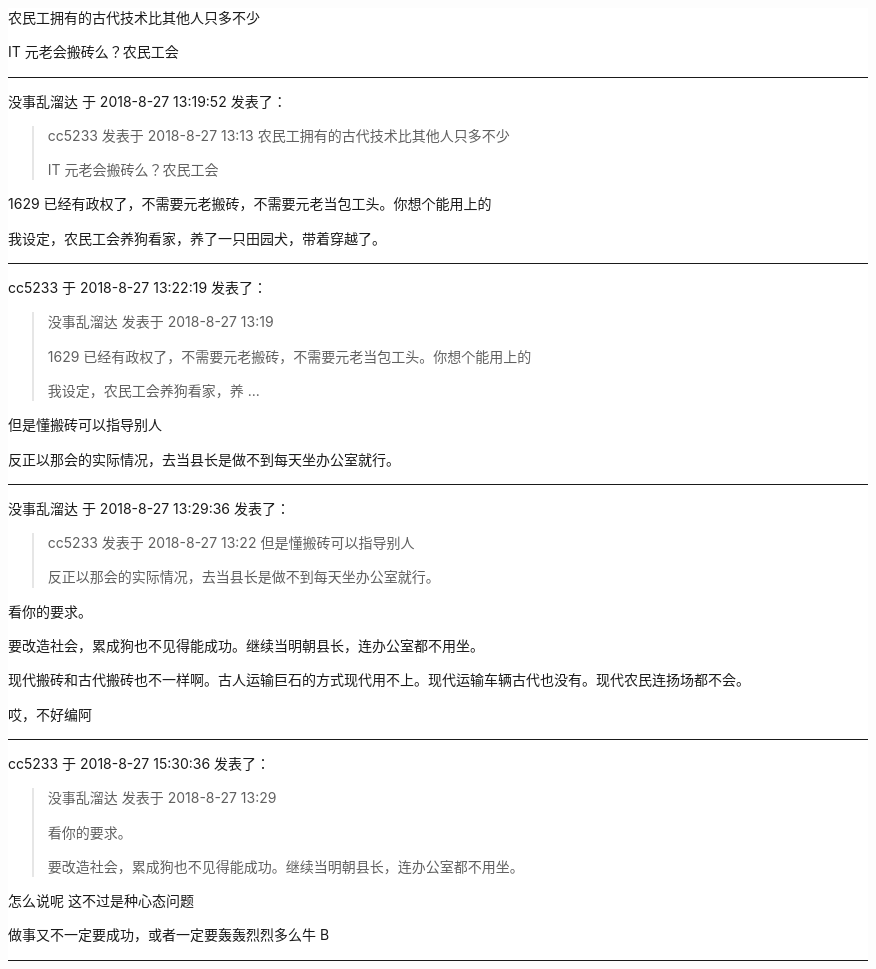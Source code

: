 农民工拥有的古代技术比其他人只多不少

IT 元老会搬砖么？农民工会

---

没事乱溜达 于 2018-8-27 13:19:52 发表了：

> cc5233 发表于 2018-8-27 13:13 农民工拥有的古代技术比其他人只多不少
>
> IT 元老会搬砖么？农民工会

1629 已经有政权了，不需要元老搬砖，不需要元老当包工头。你想个能用上的

我设定，农民工会养狗看家，养了一只田园犬，带着穿越了。

---

cc5233 于 2018-8-27 13:22:19 发表了：

> 没事乱溜达 发表于 2018-8-27 13:19
>
> 1629 已经有政权了，不需要元老搬砖，不需要元老当包工头。你想个能用上的
>
> 我设定，农民工会养狗看家，养 ...

但是懂搬砖可以指导别人

反正以那会的实际情况，去当县长是做不到每天坐办公室就行。

---

没事乱溜达 于 2018-8-27 13:29:36 发表了：

> cc5233 发表于 2018-8-27 13:22 但是懂搬砖可以指导别人
>
> 反正以那会的实际情况，去当县长是做不到每天坐办公室就行。

看你的要求。

要改造社会，累成狗也不见得能成功。继续当明朝县长，连办公室都不用坐。

现代搬砖和古代搬砖也不一样啊。古人运输巨石的方式现代用不上。现代运输车辆古代也没有。现代农民连扬场都不会。

哎，不好编阿

---

cc5233 于 2018-8-27 15:30:36 发表了：

> 没事乱溜达 发表于 2018-8-27 13:29
>
> 看你的要求。
>
> 要改造社会，累成狗也不见得能成功。继续当明朝县长，连办公室都不用坐。

怎么说呢 这不过是种心态问题

做事又不一定要成功，或者一定要轰轰烈烈多么牛 B

---
